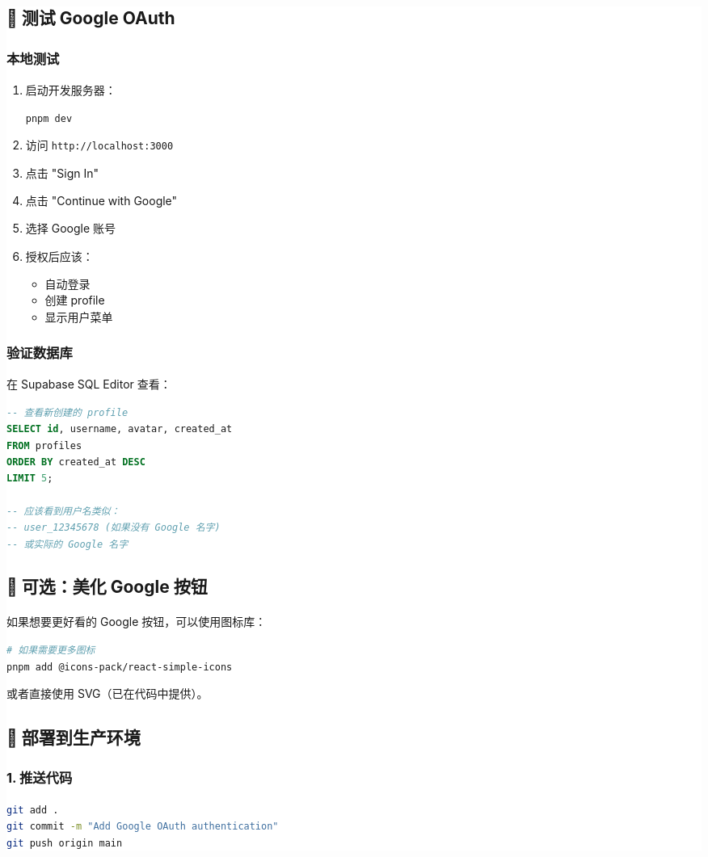 ## 🧪 测试 Google OAuth

### 本地测试

1. 启动开发服务器：
   ```bash
   pnpm dev
   ```

2. 访问 `http://localhost:3000`

3. 点击 "Sign In"

4. 点击 "Continue with Google"

5. 选择 Google 账号

6. 授权后应该：
   - 自动登录
   - 创建 profile
   - 显示用户菜单

### 验证数据库

在 Supabase SQL Editor 查看：

```sql
-- 查看新创建的 profile
SELECT id, username, avatar, created_at 
FROM profiles 
ORDER BY created_at DESC 
LIMIT 5;

-- 应该看到用户名类似：
-- user_12345678 (如果没有 Google 名字)
-- 或实际的 Google 名字
```

## 🎨 可选：美化 Google 按钮

如果想要更好看的 Google 按钮，可以使用图标库：

```bash
# 如果需要更多图标
pnpm add @icons-pack/react-simple-icons
```

或者直接使用 SVG（已在代码中提供）。

## 🚀 部署到生产环境

### 1. 推送代码

```bash
git add .
git commit -m "Add Google OAuth authentication"
git push origin main
```
